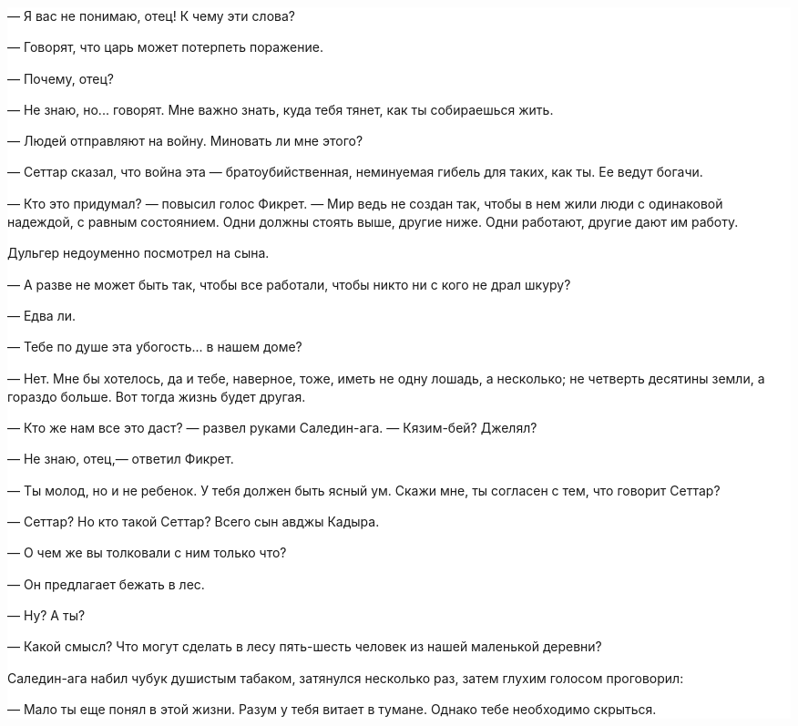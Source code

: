 — Я вас не понимаю, отец!
К чему эти слова?

— Говорят, что царь может потерпеть поражение.

— Почему, отец?

— Не знаю, но... говорят.
Мне важно знать, куда тебя тянет, как ты собираешься жить.

— Людей отправляют на войну.
Миновать ли мне этого?

— Сеттар сказал, что война эта — братоубийственная, неминуемая гибель для таких, как ты.
Ее ведут богачи.

— Кто это придумал? — повысил голос Фикрет. — Мир ведь не создан так, чтобы в нем жили люди с одинаковой надеждой, с равным состоянием.
Одни должны стоять выше, другие ниже.
Одни работают, другие дают им работу.

Дульгер недоуменно посмотрел на сына.

— А разве не может быть так, чтобы все работали, чтобы никто ни с кого не драл шкуру?

— Едва ли.

— Тебе по душе эта убогость... в нашем доме?

— Нет.
Мне бы хотелось, да и тебе, наверное, тоже, иметь не одну лошадь, а несколько; не четверть десятины земли, а гораздо больше.
Вот тогда жизнь будет другая.

— Кто же нам все это даст? — развел руками Саледин-ага. — Кязим-бей?
Джелял?

— Не знаю, отец,— ответил Фикрет.

— Ты молод, но и не ребенок.
У тебя должен быть ясный ум.
Скажи мне, ты согласен с тем, что говорит Сеттар?

— Сеттар?
Но кто такой Сеттар?
Всего сын авджы Кадыра.

— О чем же вы толковали с ним только что?

— Он предлагает бежать в лес.

— Ну?
А ты?

— Какой смысл?
Что могут сделать в лесу пять-шесть человек из нашей маленькой деревни?

Саледин-ага набил чубук душистым табаком, затянулся несколько раз, затем глухим голосом проговорил:

— Мало ты еще понял в этой жизни.
Разум у тебя витает в тумане.
Однако тебе необходимо скрыться.
